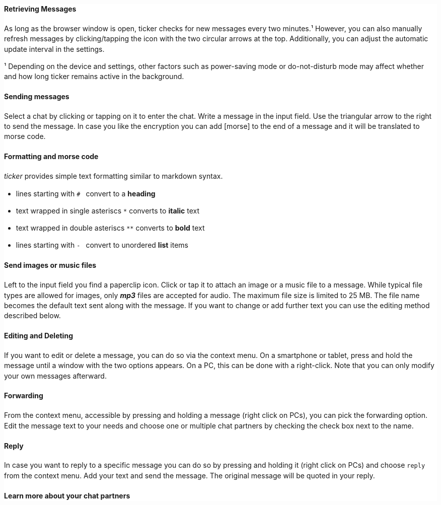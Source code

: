 #### Retrieving Messages

As long as the browser window is open, ticker checks for new messages every two minutes.¹ However, you can also manually refresh messages by clicking/tapping the icon with the two circular arrows at the top. Additionally, you can adjust the automatic update interval in the settings.

¹ Depending on the device and settings, other factors such as power-saving mode or do-not-disturb mode may affect whether and how long ticker remains active in the background.

#### Sending messages

Select a chat by clicking or tapping on it to enter the chat. Write a message in the input field. Use the triangular arrow to the right to send the message.
In case you like the encryption you can add [morse] to the end of a message and it will be translated to morse code.

#### Formatting and morse code

*ticker* provides simple text formatting similar to markdown syntax.

- lines starting with `# ` convert to a **heading**

- text wrapped in single asteriscs `*` converts to **italic** text

- text wrapped in double asteriscs `**` converts to **bold** text

- lines starting with `- ` convert to unordered **list** items

#### Send images or music files

Left to the input field you find a paperclip icon. Click or tap it to attach an image or a music file to a message. While typical file types are allowed for images, only ***mp3*** files are accepted for audio. The maximum file size is limited to 25 MB. 
The file name becomes the default text sent along with the message. If you want to change or add further text you can use the editing method described below.

#### Editing and Deleting

If you want to edit or delete a message, you can do so via the context menu. On a smartphone or tablet, press and hold the message until a window with the two options appears. On a PC, this can be done with a right-click.
Note that you can only modify your own messages afterward.

#### Forwarding

From the context menu, accessible by pressing and holding a message (right click on PCs), you can pick the forwarding option. Edit the message text to your needs and choose one or multiple chat partners by checking the check box next to the name.

#### Reply

In case you want to reply to a specific message you can do so by pressing and holding it (right click on PCs) and choose `reply` from the context menu. Add your text and send the message. The original message will be quoted in your reply.

#### Learn more about your chat partners
